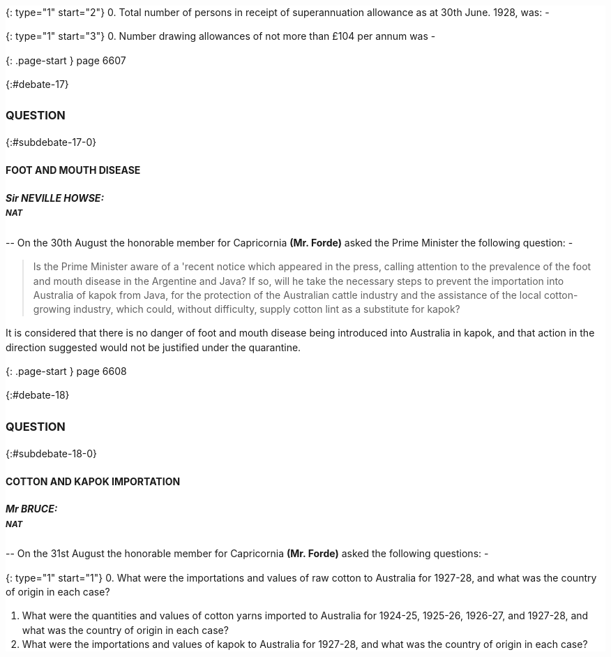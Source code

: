 
{: type="1" start="2"}
0. Total number of persons in receipt of superannuation allowance as at 30th June. 1928, was: - 


<graphic href="119331192809124_3_1.jpg"></graphic>


{: type="1" start="3"}
0. Number drawing allowances of not more than £104 per annum was - 


<graphic href="119331192809124_3_2.jpg"></graphic>


{: .page-start }
page 6607

{:#debate-17}
### QUESTION

{:#subdebate-17-0}
#### FOOT AND MOUTH DISEASE

##### Sir NEVILLE HOWSE:<br><small class="text-muted">NAT</small>

-- On the 30th August the honorable member for Capricornia  **(Mr. Forde)**  asked the Prime Minister the following question: - 

  >Is the Prime Minister aware of a 'recent notice which appeared in the press, calling  attention to the prevalence of the foot and mouth disease in the Argentine and Java? If so, will he take the necessary steps to prevent the importation into Australia of kapok from Java, for the protection of the Australian cattle industry and the assistance of the local cotton-growing industry, which could, without difficulty, supply cotton lint as a substitute for kapok? 

It is considered that there is no danger of foot and mouth disease being introduced into Australia in kapok, and that action in the direction suggested would not be justified under the quarantine. 

{: .page-start }
page 6608

{:#debate-18}
### QUESTION

{:#subdebate-18-0}
#### COTTON AND KAPOK IMPORTATION

##### Mr BRUCE:<br><small class="text-muted">NAT</small>

-- On the 31st August the honorable member for Capricornia  **(Mr. Forde)**  asked the following questions: - 

{: type="1" start="1"}
0. What were the importations and values of raw cotton to Australia for 1927-28, and what was the country of origin in each case? 
1. What were the quantities and values of cotton yarns imported to Australia for 1924-25, 1925-26, 1926-27, and 1927-28, and what was the country of origin in each case? 
2. What were the importations and values of kapok to Australia for 1927-28, and what was the country of origin in each case? 
